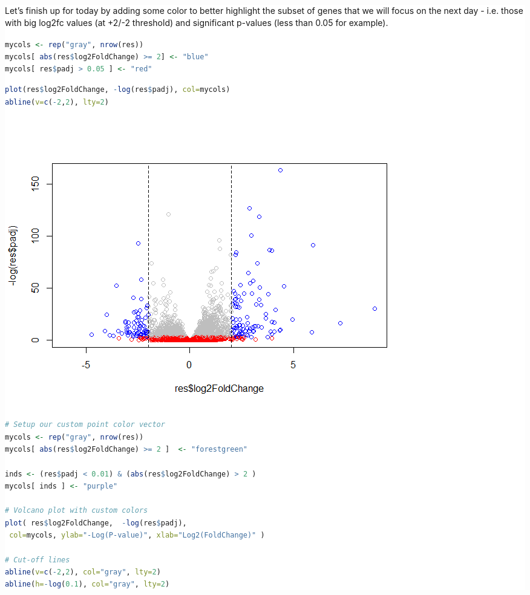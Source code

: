 Let’s finish up for today by adding some color to better highlight the
subset of genes that we will focus on the next day - i.e. those with big
log2fc values (at +2/-2 threshold) and significant p-values (less than
0.05 for example).

``` r
mycols <- rep("gray", nrow(res))
mycols[ abs(res$log2FoldChange) >= 2] <- "blue"
mycols[ res$padj > 0.05 ] <- "red"
```

``` r
plot(res$log2FoldChange, -log(res$padj), col=mycols)
abline(v=c(-2,2), lty=2)
```

![](class12_files/figure-commonmark/unnamed-chunk-38-1.png)

``` r
# Setup our custom point color vector 
mycols <- rep("gray", nrow(res))
mycols[ abs(res$log2FoldChange) >= 2 ]  <- "forestgreen" 

inds <- (res$padj < 0.01) & (abs(res$log2FoldChange) > 2 )
mycols[ inds ] <- "purple"

# Volcano plot with custom colors 
plot( res$log2FoldChange,  -log(res$padj), 
 col=mycols, ylab="-Log(P-value)", xlab="Log2(FoldChange)" )

# Cut-off lines
abline(v=c(-2,2), col="gray", lty=2)
abline(h=-log(0.1), col="gray", lty=2)
```
